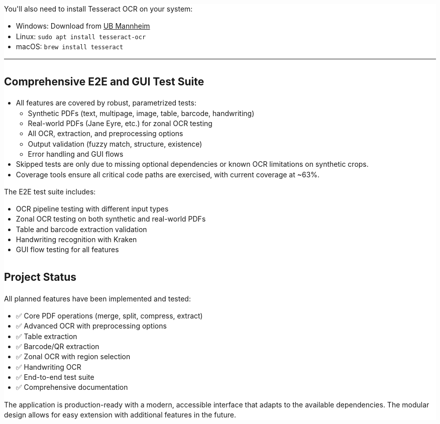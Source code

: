 You'll also need to install Tesseract OCR on your system:
- Windows: Download from [UB Mannheim](https://github.com/UB-Mannheim/tesseract/wiki)
- Linux: `sudo apt install tesseract-ocr`
- macOS: `brew install tesseract`

---

## Comprehensive E2E and GUI Test Suite

* All features are covered by robust, parametrized tests:
  * Synthetic PDFs (text, multipage, image, table, barcode, handwriting)
  * Real-world PDFs (Jane Eyre, etc.) for zonal OCR testing
  * All OCR, extraction, and preprocessing options
  * Output validation (fuzzy match, structure, existence)
  * Error handling and GUI flows
* Skipped tests are only due to missing optional dependencies or known OCR limitations on synthetic crops.
* Coverage tools ensure all critical code paths are exercised, with current coverage at ~63%.

The E2E test suite includes:
- OCR pipeline testing with different input types
- Zonal OCR testing on both synthetic and real-world PDFs
- Table and barcode extraction validation
- Handwriting recognition with Kraken
- GUI flow testing for all features

## Project Status

All planned features have been implemented and tested:

- ✅ Core PDF operations (merge, split, compress, extract)
- ✅ Advanced OCR with preprocessing options
- ✅ Table extraction
- ✅ Barcode/QR extraction
- ✅ Zonal OCR with region selection
- ✅ Handwriting OCR
- ✅ End-to-end test suite
- ✅ Comprehensive documentation

The application is production-ready with a modern, accessible interface that adapts to the available dependencies. The modular design allows for easy extension with additional features in the future.

